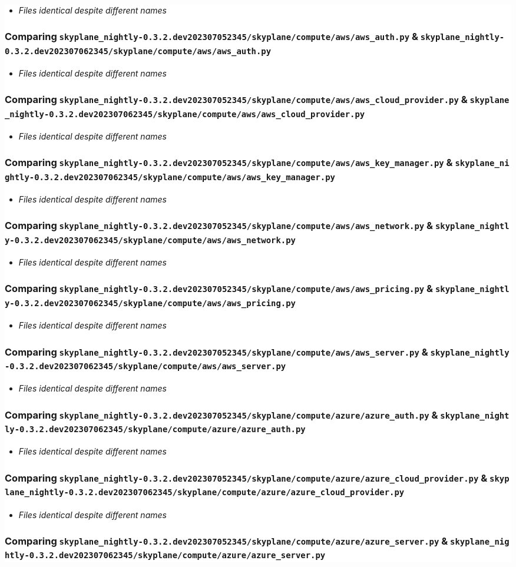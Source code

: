  * *Files identical despite different names*

### Comparing `skyplane_nightly-0.3.2.dev202307052345/skyplane/compute/aws/aws_auth.py` & `skyplane_nightly-0.3.2.dev202307062345/skyplane/compute/aws/aws_auth.py`

 * *Files identical despite different names*

### Comparing `skyplane_nightly-0.3.2.dev202307052345/skyplane/compute/aws/aws_cloud_provider.py` & `skyplane_nightly-0.3.2.dev202307062345/skyplane/compute/aws/aws_cloud_provider.py`

 * *Files identical despite different names*

### Comparing `skyplane_nightly-0.3.2.dev202307052345/skyplane/compute/aws/aws_key_manager.py` & `skyplane_nightly-0.3.2.dev202307062345/skyplane/compute/aws/aws_key_manager.py`

 * *Files identical despite different names*

### Comparing `skyplane_nightly-0.3.2.dev202307052345/skyplane/compute/aws/aws_network.py` & `skyplane_nightly-0.3.2.dev202307062345/skyplane/compute/aws/aws_network.py`

 * *Files identical despite different names*

### Comparing `skyplane_nightly-0.3.2.dev202307052345/skyplane/compute/aws/aws_pricing.py` & `skyplane_nightly-0.3.2.dev202307062345/skyplane/compute/aws/aws_pricing.py`

 * *Files identical despite different names*

### Comparing `skyplane_nightly-0.3.2.dev202307052345/skyplane/compute/aws/aws_server.py` & `skyplane_nightly-0.3.2.dev202307062345/skyplane/compute/aws/aws_server.py`

 * *Files identical despite different names*

### Comparing `skyplane_nightly-0.3.2.dev202307052345/skyplane/compute/azure/azure_auth.py` & `skyplane_nightly-0.3.2.dev202307062345/skyplane/compute/azure/azure_auth.py`

 * *Files identical despite different names*

### Comparing `skyplane_nightly-0.3.2.dev202307052345/skyplane/compute/azure/azure_cloud_provider.py` & `skyplane_nightly-0.3.2.dev202307062345/skyplane/compute/azure/azure_cloud_provider.py`

 * *Files identical despite different names*

### Comparing `skyplane_nightly-0.3.2.dev202307052345/skyplane/compute/azure/azure_server.py` & `skyplane_nightly-0.3.2.dev202307062345/skyplane/compute/azure/azure_server.py`
